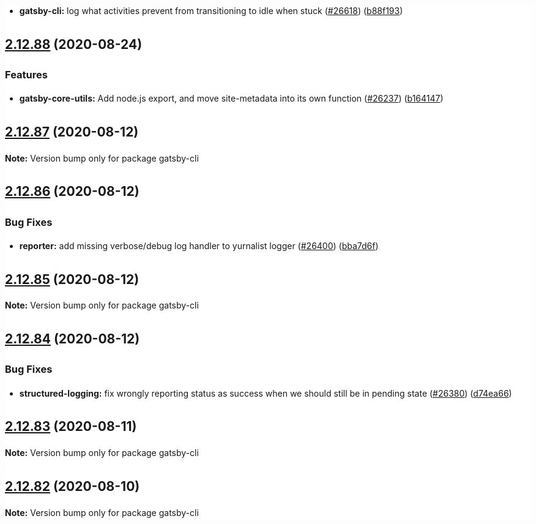 - **gatsby-cli:** log what activities prevent from transitioning to idle when stuck ([#26618](https://github.com/gatsbyjs/gatsby/issues/26618)) ([b88f193](https://github.com/gatsbyjs/gatsby/commit/b88f193))

## [2.12.88](https://github.com/gatsbyjs/gatsby/compare/gatsby-cli@2.12.87...gatsby-cli@2.12.88) (2020-08-24)

### Features

- **gatsby-core-utils:** Add node.js export, and move site-metadata into its own function ([#26237](https://github.com/gatsbyjs/gatsby/issues/26237)) ([b164147](https://github.com/gatsbyjs/gatsby/commit/b164147))

## [2.12.87](https://github.com/gatsbyjs/gatsby/compare/gatsby-cli@2.12.86...gatsby-cli@2.12.87) (2020-08-12)

**Note:** Version bump only for package gatsby-cli

## [2.12.86](https://github.com/gatsbyjs/gatsby/compare/gatsby-cli@2.12.85...gatsby-cli@2.12.86) (2020-08-12)

### Bug Fixes

- **reporter:** add missing verbose/debug log handler to yurnalist logger ([#26400](https://github.com/gatsbyjs/gatsby/issues/26400)) ([bba7d6f](https://github.com/gatsbyjs/gatsby/commit/bba7d6f))

## [2.12.85](https://github.com/gatsbyjs/gatsby/compare/gatsby-cli@2.12.84...gatsby-cli@2.12.85) (2020-08-12)

**Note:** Version bump only for package gatsby-cli

## [2.12.84](https://github.com/gatsbyjs/gatsby/compare/gatsby-cli@2.12.83...gatsby-cli@2.12.84) (2020-08-12)

### Bug Fixes

- **structured-logging:** fix wrongly reporting status as success when we should still be in pending state ([#26380](https://github.com/gatsbyjs/gatsby/issues/26380)) ([d74ea66](https://github.com/gatsbyjs/gatsby/commit/d74ea66))

## [2.12.83](https://github.com/gatsbyjs/gatsby/compare/gatsby-cli@2.12.82...gatsby-cli@2.12.83) (2020-08-11)

**Note:** Version bump only for package gatsby-cli

## [2.12.82](https://github.com/gatsbyjs/gatsby/compare/gatsby-cli@2.12.81...gatsby-cli@2.12.82) (2020-08-10)

**Note:** Version bump only for package gatsby-cli
